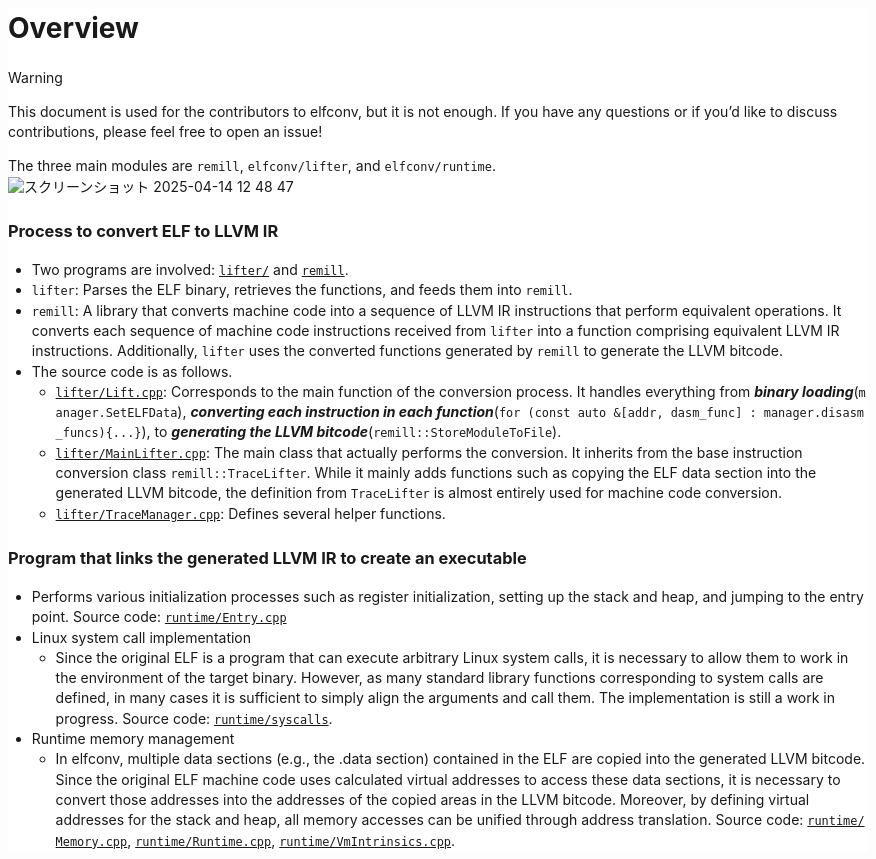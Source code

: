 # Overview
> [!WARNING]
> This document is used for the contributors to elfconv, but it is not enough.
> If you have any questions or if you’d like to discuss contributions, please feel free to open an issue!

The three main modules are `remill`, `elfconv/lifter`, and `elfconv/runtime`.  
<img width="1020" alt="スクリーンショット 2025-04-14 12 48 47" src="https://github.com/user-attachments/assets/f310b03f-9000-4cc3-81c7-cd748cb08945" />


### **Process to convert ELF to LLVM IR**
  - Two programs are involved: [`lifter/`](https://github.com/yomaytk/elfconv/tree/main/lifter) and [`remill`](https://github.com/yomaytk/elfconv/tree/main/backend/remill).
  - `lifter`: Parses the ELF binary, retrieves the functions, and feeds them into `remill`.
  - `remill`: A library that converts machine code into a sequence of LLVM IR instructions that perform equivalent operations. It converts each sequence of machine code instructions received from `lifter` into a function comprising equivalent LLVM IR instructions. Additionally, `lifter` uses the converted functions generated by `remill` to generate the LLVM bitcode.
  - The source code is as follows.
    - [`lifter/Lift.cpp`](https://github.com/yomaytk/elfconv/blob/main/lifter/Lift.cpp): Corresponds to the main function of the conversion process. It handles everything from ***binary loading***(`manager.SetELFData`), ***converting each instruction in each function***(`for (const auto &[addr, dasm_func] : manager.disasm_funcs){...}`), to ***generating the LLVM bitcode***(`remill::StoreModuleToFile`).
    - [`lifter/MainLifter.cpp`](https://github.com/yomaytk/elfconv/blob/main/lifter/MainLifter.cpp): The main class that actually performs the conversion. It inherits from the base instruction conversion class `remill::TraceLifter`. While it mainly adds functions such as copying the ELF data section into the generated LLVM bitcode, the definition from `TraceLifter` is almost entirely used for machine code conversion.
    - [`lifter/TraceManager.cpp`](https://github.com/yomaytk/elfconv/blob/main/lifter/TraceManager.cpp): Defines several helper functions.

### **Program that links the generated LLVM IR to create an executable**
  - Performs various initialization processes such as register initialization, setting up the stack and heap, and jumping to the entry point. Source code: [`runtime/Entry.cpp`](https://github.com/yomaytk/elfconv/blob/main/runtime/Entry.cpp)
  - Linux system call implementation  
    - Since the original ELF is a program that can execute arbitrary Linux system calls, it is necessary to allow them to work in the environment of the target binary. However, as many standard library functions corresponding to system calls are defined, in many cases it is sufficient to simply align the arguments and call them. The implementation is still a work in progress. Source code: [`runtime/syscalls`](https://github.com/yomaytk/elfconv/tree/main/runtime/syscalls).
  - Runtime memory management  
    - In elfconv, multiple data sections (e.g., the .data section) contained in the ELF are copied into the generated LLVM bitcode. Since the original ELF machine code uses calculated virtual addresses to access these data sections, it is necessary to convert those addresses into the addresses of the copied areas in the LLVM bitcode. Moreover, by defining virtual addresses for the stack and heap, all memory accesses can be unified through address translation. Source code: [`runtime/Memory.cpp`](https://github.com/yomaytk/elfconv/tree/main/runtime/Memory.cpp), [`runtime/Runtime.cpp`](https://github.com/yomaytk/elfconv/tree/main/runtime/Runtime.cpp), [`runtime/VmIntrinsics.cpp`](https://github.com/yomaytk/elfconv/tree/main/runtime/VmIntrinsics.cpp).
